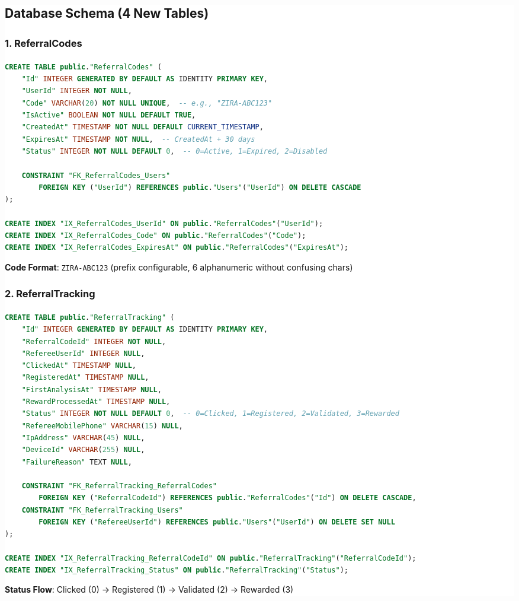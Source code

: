 
## Database Schema (4 New Tables)

### 1. ReferralCodes
```sql
CREATE TABLE public."ReferralCodes" (
    "Id" INTEGER GENERATED BY DEFAULT AS IDENTITY PRIMARY KEY,
    "UserId" INTEGER NOT NULL,
    "Code" VARCHAR(20) NOT NULL UNIQUE,  -- e.g., "ZIRA-ABC123"
    "IsActive" BOOLEAN NOT NULL DEFAULT TRUE,
    "CreatedAt" TIMESTAMP NOT NULL DEFAULT CURRENT_TIMESTAMP,
    "ExpiresAt" TIMESTAMP NOT NULL,  -- CreatedAt + 30 days
    "Status" INTEGER NOT NULL DEFAULT 0,  -- 0=Active, 1=Expired, 2=Disabled

    CONSTRAINT "FK_ReferralCodes_Users"
        FOREIGN KEY ("UserId") REFERENCES public."Users"("UserId") ON DELETE CASCADE
);

CREATE INDEX "IX_ReferralCodes_UserId" ON public."ReferralCodes"("UserId");
CREATE INDEX "IX_ReferralCodes_Code" ON public."ReferralCodes"("Code");
CREATE INDEX "IX_ReferralCodes_ExpiresAt" ON public."ReferralCodes"("ExpiresAt");
```

**Code Format**: `ZIRA-ABC123` (prefix configurable, 6 alphanumeric without confusing chars)

### 2. ReferralTracking
```sql
CREATE TABLE public."ReferralTracking" (
    "Id" INTEGER GENERATED BY DEFAULT AS IDENTITY PRIMARY KEY,
    "ReferralCodeId" INTEGER NOT NULL,
    "RefereeUserId" INTEGER NULL,
    "ClickedAt" TIMESTAMP NULL,
    "RegisteredAt" TIMESTAMP NULL,
    "FirstAnalysisAt" TIMESTAMP NULL,
    "RewardProcessedAt" TIMESTAMP NULL,
    "Status" INTEGER NOT NULL DEFAULT 0,  -- 0=Clicked, 1=Registered, 2=Validated, 3=Rewarded
    "RefereeMobilePhone" VARCHAR(15) NULL,
    "IpAddress" VARCHAR(45) NULL,
    "DeviceId" VARCHAR(255) NULL,
    "FailureReason" TEXT NULL,

    CONSTRAINT "FK_ReferralTracking_ReferralCodes"
        FOREIGN KEY ("ReferralCodeId") REFERENCES public."ReferralCodes"("Id") ON DELETE CASCADE,
    CONSTRAINT "FK_ReferralTracking_Users"
        FOREIGN KEY ("RefereeUserId") REFERENCES public."Users"("UserId") ON DELETE SET NULL
);

CREATE INDEX "IX_ReferralTracking_ReferralCodeId" ON public."ReferralTracking"("ReferralCodeId");
CREATE INDEX "IX_ReferralTracking_Status" ON public."ReferralTracking"("Status");
```

**Status Flow**: Clicked (0) → Registered (1) → Validated (2) → Rewarded (3)
